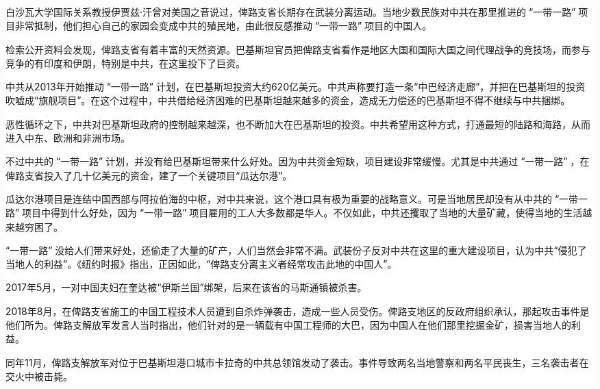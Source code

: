 <p>
 白沙瓦大学国际关系教授伊贾兹‧汗曾对美国之音说过，俾路支省长期存在武装分离运动。当地少数民族对中共在那里推进的
 <span style="font-weight: 400;">
  “一带一路”
 </span>
 项目非常抵制，他们担心自己的家园会变成中共的殖民地，由此很反感推动
 <span style="font-weight: 400;">
  “一带一路”
 </span>
 项目的中国人。
</p>
<p>
 检索公开资料会发现，俾路支省有着丰富的天然资源。巴基斯坦官员把俾路支省看作是地区大国和国际大国之间代理战争的竞技场，而参与竞争的有印度和伊朗，特别是中共，在这里投下了巨资。
</p>
<p>
 中共从2013年开始推动
 <span style="font-weight: 400;">
  “一带一路”
 </span>
 计划，在巴基斯坦投资大约620亿美元。中共声称要打造一条“中巴经济走廊”，并把在巴基斯坦的投资吹嘘成“旗舰项目”。在这个过程中，中共借给经济困难的巴基斯坦越来越多的资金，造成无力偿还的巴基斯坦不得不继续与中共捆绑。
</p>
<p>
 恶性循环之下，中共对巴基斯坦政府的控制越来越深，也不断加大在巴基斯坦的投资。中共希望用这种方式，打通最短的陆路和海路，从而进入中东、欧洲和非洲市场。
</p>
<p>
 不过中共的
 <span style="font-weight: 400;">
  “一带一路”
 </span>
 计划，并没有给巴基斯坦带来什么好处。因为中共资金短缺，项目建设非常缓慢。尤其是中共通过
 <span style="font-weight: 400;">
  “一带一路”
 </span>
 ，在俾路支省投入了几十亿美元的资金，建了一个关键项目“瓜达尔港”。
</p>
<p>
 瓜达尔港项目是连结中国西部与阿拉伯海的中枢，对中共来说，这个港口具有极为重要的战略意义。可是当地居民却没有从中共的
 <span style="font-weight: 400;">
  “一带一路”
 </span>
 项目中得到什么好处，因为
 <span style="font-weight: 400;">
  “一带一路”
 </span>
 项目雇用的工人大多数都是华人。不仅如此，中共还攫取了当地的大量矿藏，使得当地的生活越来越穷困了。
</p>
<p>
 <span style="font-weight: 400;">
  “一带一路”
 </span>
 没给人们带来好处，还偷走了大量的矿产，人们当然会非常不满。武装份子反对中共在这里的重大建设项目，认为中共“侵犯了当地人的利益”。《纽约时报》指出，正因如此，“俾路支分离主义者经常攻击此地的中国人”。
</p>
<p>
 2017年5月，一对中国夫妇在奎达被“伊斯兰国”绑架，后来在该省的马斯通镇被杀害。
</p>
<p>
 2018年8月，在俾路支省施工的中国工程技术人员遭到自杀炸弹袭击，造成一些人员受伤。俾路支地区的反政府组织承认，那起攻击事件是他们所为。俾路支解放军发言人当时指出，他们针对的是一辆载有中国工程师的大巴，因为中国人在他们那里挖掘金矿，损害当地人的利益。
</p>
<p>
 同年11月，俾路支解放军对位于巴基斯坦港口城市卡拉奇的中共总领馆发动了袭击。事件导致两名当地警察和两名平民丧生，三名袭击者在交火中被击毙。
</p>
<p>